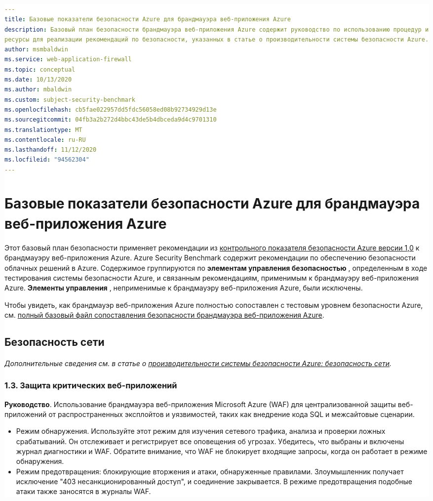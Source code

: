 ```yaml
---
title: Базовые показатели безопасности Azure для брандмауэра веб-приложения Azure
description: Базовый план безопасности брандмауэра веб-приложения Azure содержит руководство по использованию процедур и ресурсы для реализации рекомендаций по безопасности, указанных в статье о производительности системы безопасности Azure.
author: msmbaldwin
ms.service: web-application-firewall
ms.topic: conceptual
ms.date: 10/13/2020
ms.author: mbaldwin
ms.custom: subject-security-benchmark
ms.openlocfilehash: cb5fae022957dd5fdc56058ed08b92734929d13e
ms.sourcegitcommit: 04fb3a2b272d4bbc43de5b4dbceda9d4c9701310
ms.translationtype: MT
ms.contentlocale: ru-RU
ms.lasthandoff: 11/12/2020
ms.locfileid: "94562304"
---
```

# <a name="azure-security-baseline-for-azure-web-application-firewall"></a>Базовые показатели безопасности Azure для брандмауэра веб-приложения Azure

Этот базовый план безопасности применяет рекомендации из [контрольного показателя безопасности Azure версии 1,0](../security/benchmarks/overview-v1.md) к брандмауэру веб-приложения Azure. Azure Security Benchmark содержит рекомендации по обеспечению безопасности облачных решений в Azure. Содержимое группируются по **элементам управления безопасностью** , определенным в ходе тестирования системы безопасности Azure, и связанным рекомендациям, применимым к брандмауэру веб-приложения Azure. **Элементы управления** , неприменимые к брандмауэру веб-приложения Azure, были исключены. 

Чтобы увидеть, как брандмауэр веб-приложения Azure полностью сопоставлен с тестовым уровнем безопасности Azure, см. [полный базовый файл сопоставления безопасности брандмауэра веб-приложения Azure](https://github.com/MicrosoftDocs/SecurityBenchmarks/tree/master/Azure%20Offer%20Security%20Baselines).

## <a name="network-security"></a>Безопасность сети

*Дополнительные сведения см. в статье о [производительности системы безопасности Azure: безопасность сети](../security/benchmarks/security-control-network-security.md).*

### <a name="13-protect-critical-web-applications"></a>1.3. Защита критических веб-приложений

**Руководство**. Использование брандмауэра веб-приложения Microsoft Azure (WAF) для централизованной защиты веб-приложений от распространенных эксплойтов и уязвимостей, таких как внедрение кода SQL и межсайтовые сценарии. 

- Режим обнаружения. Используйте этот режим для изучения сетевого трафика, анализа и проверки ложных срабатываний. Он отслеживает и регистрирует все оповещения об угрозах. Убедитесь, что выбраны и включены журнал диагностики и WAF. Обратите внимание, что WAF не блокирует входящие запросы, когда он работает в режиме обнаружения.
- Режим предотвращения: блокирующие вторжения и атаки, обнаруженные правилами. Злоумышленник получает исключение "403 несанкционированный доступ", и соединение закрывается. В режиме предотвращения подобные атаки также заносятся в журналы WAF.

